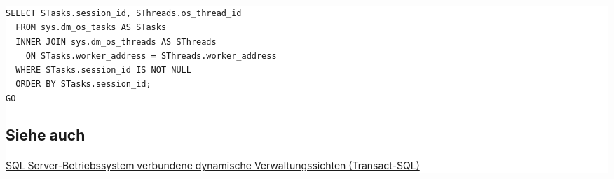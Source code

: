 ```  
SELECT STasks.session_id, SThreads.os_thread_id  
  FROM sys.dm_os_tasks AS STasks  
  INNER JOIN sys.dm_os_threads AS SThreads  
    ON STasks.worker_address = SThreads.worker_address  
  WHERE STasks.session_id IS NOT NULL  
  ORDER BY STasks.session_id;  
GO  
```  
  
## <a name="see-also"></a>Siehe auch  
  [SQL Server-Betriebssystem verbundene dynamische Verwaltungssichten &#40;Transact-SQL&#41;](../../relational-databases/system-dynamic-management-views/sql-server-operating-system-related-dynamic-management-views-transact-sql.md)  
  
  


